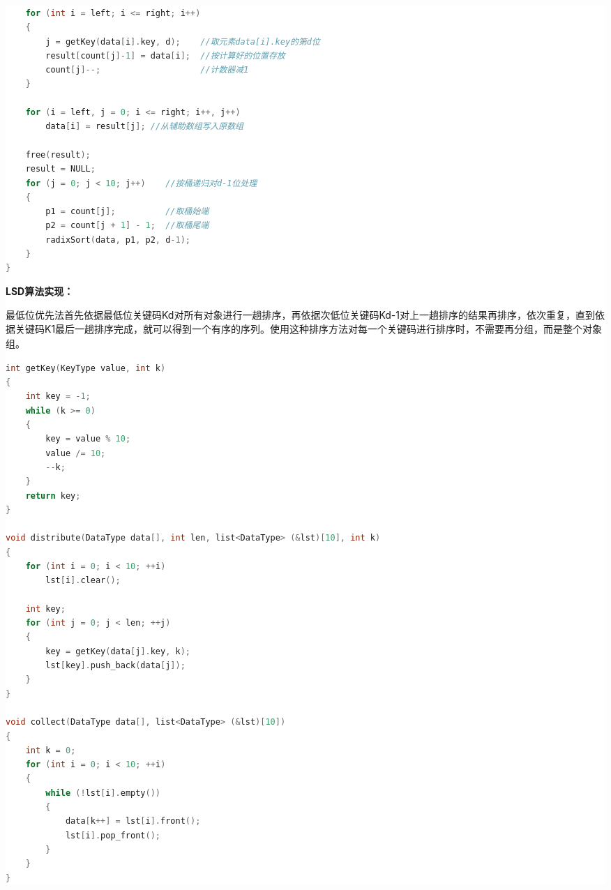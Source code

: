 ```c
    for (int i = left; i <= right; i++)
    {
        j = getKey(data[i].key, d);    //取元素data[i].key的第d位
        result[count[j]-1] = data[i];  //按计算好的位置存放
        count[j]--;                    //计数器减1
    }

    for (i = left, j = 0; i <= right; i++, j++)
        data[i] = result[j]; //从辅助数组写入原数组

    free(result);
    result = NULL;
    for (j = 0; j < 10; j++)    //按桶递归对d-1位处理
    {
        p1 = count[j];          //取桶始端
        p2 = count[j + 1] - 1;  //取桶尾端
        radixSort(data, p1, p2, d-1);
    }
}           
```

**LSD算法实现：**  

​        最低位优先法首先依据最低位关键码Kd对所有对象进行一趟排序，再依据次低位关键码Kd-1对上一趟排序的结果再排序，依次重复，直到依据关键码K1最后一趟排序完成，就可以得到一个有序的序列。使用这种排序方法对每一个关键码进行排序时，不需要再分组，而是整个对象组。 

```c
int getKey(KeyType value, int k)
{
    int key = -1;
    while (k >= 0)
    {
        key = value % 10;
        value /= 10;
        --k;
    }
    return key;
}

void distribute(DataType data[], int len, list<DataType> (&lst)[10], int k)
{
    for (int i = 0; i < 10; ++i)
        lst[i].clear();

    int key;
    for (int j = 0; j < len; ++j)
    {
        key = getKey(data[j].key, k);
        lst[key].push_back(data[j]);
    }
}

void collect(DataType data[], list<DataType> (&lst)[10])
{
    int k = 0;
    for (int i = 0; i < 10; ++i)
    {
        while (!lst[i].empty())
        {
            data[k++] = lst[i].front();
            lst[i].pop_front();
        }
    }
}
```